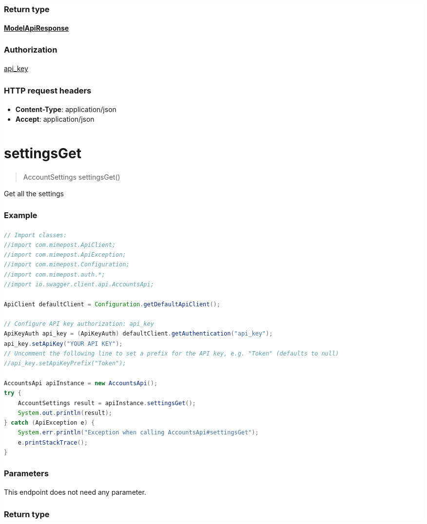 ### Return type

[**ModelApiResponse**](ModelApiResponse.md)

### Authorization

[api_key](../README.md#api_key)

### HTTP request headers

 - **Content-Type**: application/json
 - **Accept**: application/json

<a name="settingsGet"></a>
# **settingsGet**
> AccountSettings settingsGet()

Get all the settings



### Example
```java
// Import classes:
//import com.mimepost.ApiClient;
//import com.mimepost.ApiException;
//import com.mimepost.Configuration;
//import com.mimepost.auth.*;
//import io.swagger.client.api.AccountsApi;

ApiClient defaultClient = Configuration.getDefaultApiClient();

// Configure API key authorization: api_key
ApiKeyAuth api_key = (ApiKeyAuth) defaultClient.getAuthentication("api_key");
api_key.setApiKey("YOUR API KEY");
// Uncomment the following line to set a prefix for the API key, e.g. "Token" (defaults to null)
//api_key.setApiKeyPrefix("Token");

AccountsApi apiInstance = new AccountsApi();
try {
    AccountSettings result = apiInstance.settingsGet();
    System.out.println(result);
} catch (ApiException e) {
    System.err.println("Exception when calling AccountsApi#settingsGet");
    e.printStackTrace();
}
```

### Parameters
This endpoint does not need any parameter.

### Return type
